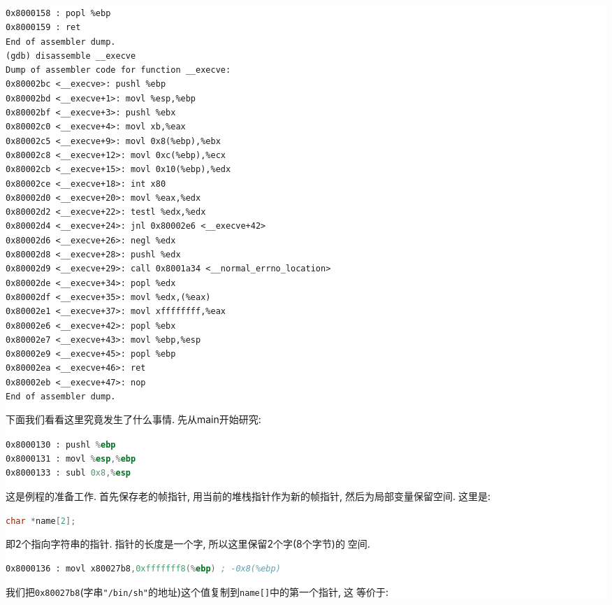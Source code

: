 ```
0x8000158 : popl %ebp
0x8000159 : ret
End of assembler dump.
(gdb) disassemble __execve
Dump of assembler code for function __execve:
0x80002bc <__execve>: pushl %ebp
0x80002bd <__execve+1>: movl %esp,%ebp
0x80002bf <__execve+3>: pushl %ebx
0x80002c0 <__execve+4>: movl xb,%eax
0x80002c5 <__execve+9>: movl 0x8(%ebp),%ebx
0x80002c8 <__execve+12>: movl 0xc(%ebp),%ecx
0x80002cb <__execve+15>: movl 0x10(%ebp),%edx
0x80002ce <__execve+18>: int x80
0x80002d0 <__execve+20>: movl %eax,%edx
0x80002d2 <__execve+22>: testl %edx,%edx
0x80002d4 <__execve+24>: jnl 0x80002e6 <__execve+42>
0x80002d6 <__execve+26>: negl %edx
0x80002d8 <__execve+28>: pushl %edx
0x80002d9 <__execve+29>: call 0x8001a34 <__normal_errno_location>
0x80002de <__execve+34>: popl %edx
0x80002df <__execve+35>: movl %edx,(%eax)
0x80002e1 <__execve+37>: movl xffffffff,%eax
0x80002e6 <__execve+42>: popl %ebx
0x80002e7 <__execve+43>: movl %ebp,%esp
0x80002e9 <__execve+45>: popl %ebp
0x80002ea <__execve+46>: ret
0x80002eb <__execve+47>: nop
End of assembler dump.
```

下面我们看看这里究竟发生了什么事情. 先从main开始研究:

```asm
0x8000130 : pushl %ebp
0x8000131 : movl %esp,%ebp
0x8000133 : subl 0x8,%esp
```

这是例程的准备工作. 首先保存老的帧指针, 用当前的堆栈指针作为新的帧指针,
然后为局部变量保留空间. 这里是:

```c
char *name[2];
```

即2个指向字符串的指针. 指针的长度是一个字, 所以这里保留2个字(8个字节)的
空间.

```asm
0x8000136 : movl x80027b8,0xfffffff8(%ebp) ; -0x8(%ebp)
```

我们把`0x80027b8`(字串`"/bin/sh"`的地址)这个值复制到`name[]`中的第一个指针, 这
等价于:
